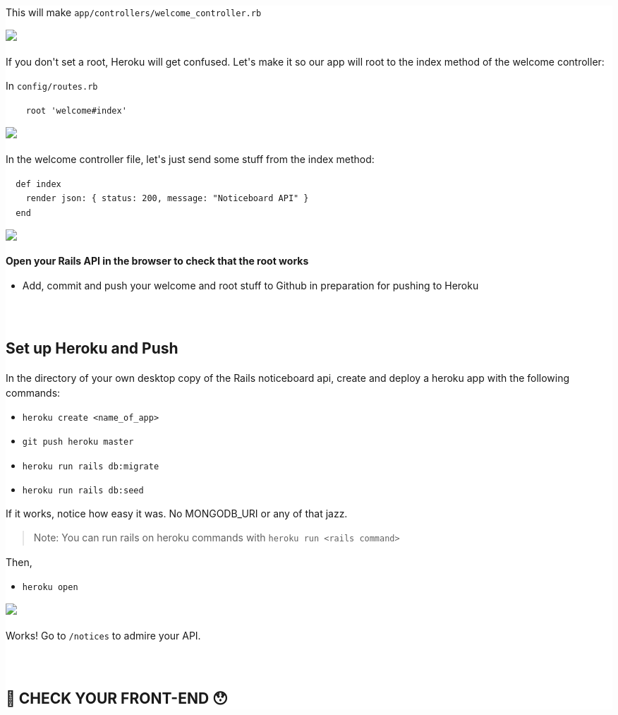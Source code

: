 This will make `app/controllers/welcome_controller.rb`

![](https://i.imgur.com/obbUkh8.png)

If you don't set a root, Heroku will get confused. Let's make it so our app will root to the index method of the welcome controller:

In `config/routes.rb`

```
    root 'welcome#index'
```

![](https://i.imgur.com/bg7F7rz.png)

In the welcome controller file, let's just send some stuff from the index method:

```
  def index
    render json: { status: 200, message: "Noticeboard API" }
  end
```

![](https://i.imgur.com/14nBStv.png)


**Open your Rails API in the browser to check that the root works**

* Add, commit and push your welcome and root stuff to Github in preparation for pushing to Heroku

<br>

## Set up Heroku and Push

In the directory of your own desktop copy of the Rails noticeboard api, create and deploy a heroku app with the following commands:

* `heroku create <name_of_app>`

* `git push heroku master`

* `heroku run rails db:migrate`

* `heroku run rails db:seed`

If it works, notice how easy it was. No MONGODB_URI or any of that jazz.

> Note: You can run rails on heroku commands with `heroku run <rails command>`

Then,

* `heroku open`

![](https://i.imgur.com/h83oezN.png)

Works! Go to `/notices` to admire your API.


<br>

## &#x1F440; CHECK YOUR FRONT-END &#x1F62F;
